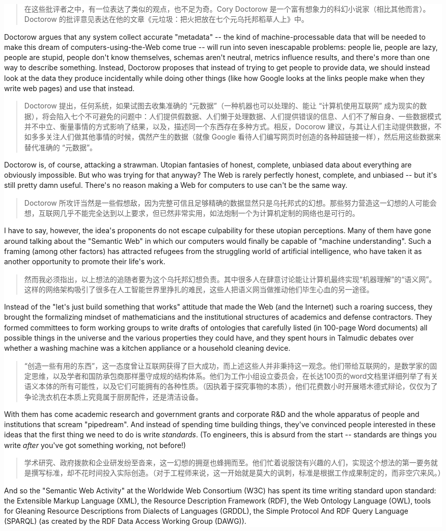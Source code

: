 > 在这些批评者之中，有一位表达了类似的观点，也不足为奇。Cory Doctorow 是一个富有想象力的科幻小说家（相比其他而言）。Doctorow 的批评意见表达在他的文章《元垃圾：把火把放在七个元乌托邦稻草人上》中。

[^mc]: Available online at . It is also reprinted in his book of essays _Content: Selected Essays on Technology, Creativity, Copyright, and the Future of the Future_ (2008, Tachyon Publications) which is likewise available online at .

> [^mc]: 在线浏览地址 。另外这篇文章也被重新出版在了他的文集《内容：关于科技、创意、版权和未来之未来的精选文章》（2008 年，Tachyon 出版）之中，同样可在此处在线阅览 。

Doctorow argues that any system collect accurate "metadata" -- the kind of machine-processable data that will be needed to make this dream of computers-using-the-Web come true -- will run into seven inescapable problems: people lie, people are lazy, people are stupid, people don't know themselves, schemas aren't neutral, metrics influence results, and there's more than one way to describe something. Instead, Doctorow proposes that instead of trying to get people to provide data, we should instead look at the data they produce incidentally while doing other things (like how Google looks at the links people make when they write web pages) and use that instead.

> Doctorow 提出，任何系统，如果试图去收集准确的 “元数据”（一种机器也可以处理的、能让 “计算机使用互联网” 成为现实的数据），将会陷入七个不可避免的问题中：人们提供假数据、人们懒于处理数据、人们提供错误的信息、人们不了解自身、一些数据模式并不中立、衡量事情的方式影响了结果，以及，描述同一个东西存在多种方式。相反，Docorow 建议，与其让人们主动提供数据，不如多多关注人们做其他事情的时候，偶然产生的数据（就像 Google 看待人们编写网页时创造的各种超链接一样），然后用这些数据来替代准确的 “元数据”。

Doctorow is, of course, attacking a strawman. Utopian fantasies of honest, complete, unbiased data about everything are obviously impossible. But who was trying for that anyway? The Web is rarely perfectly honest, complete, and unbiased -- but it's still pretty damn useful. There's no reason making a Web for computers to use can't be the same way.

> Doctorow 所攻讦当然是一些假想敌，因为完整可信且足够精确的数据显然只是乌托邦式的幻想。那些努力营造这一幻想的人可能会想，互联网几乎不能完全达到以上要求，但已然非常实用，如法炮制一个为计算机定制的网络也是可行的。

I have to say, however, the idea's proponents do not escape culpability for these utopian perceptions. Many of them have gone around talking about the "Semantic Web" in which our computers would finally be capable of "machine understanding". Such a framing (among other factors) has attracted refugees from the struggling world of artificial intelligence, who have taken it as another opportunity to promote their life's work.

> 然而我必须指出，以上想法的追随者要为这个乌托邦幻想负责。其中很多人在肆意讨论能让计算机最终实现“机器理解”的“语义网”。这样的网络架构吸引了很多在人工智能世界里挣扎的难民，这些人把语义网当做推动他们毕生心血的另一途径。

Instead of the "let's just build something that works" attitude that made the Web (and the Internet) such a roaring success, they brought the formalizing mindset of mathematicians and the institutional structures of academics and defense contractors. They formed committees to form working groups to write drafts of ontologies that carefully listed (in 100-page Word documents) all possible things in the universe and the various properties they could have, and they spent hours in Talmudic debates over whether a washing machine was a kitchen appliance or a household cleaning device.

> “创造一些有用的东西”，这一态度曾让互联网获得了巨大成功，而上述这些人并非秉持这一观念。他们带给互联网的，是数学家的固定思维，以及学者和国防承包商那样墨守成规的结构体系。他们为工作小组设立委员会，在长达100页的word文档里详细列举了有关语义本体的所有可能性，以及它们可能拥有的各种性质。（因执着于探究事物的本质），他们花费数小时开展塔木德式辩论，仅仅为了争论洗衣机在本质上究竟属于厨房配件，还是清洁设备。

With them has come academic research and government grants and corporate R&D and the whole apparatus of people and institutions that scream "pipedream". And instead of spending time building things, they've convinced people interested in these ideas that the first thing we need to do is write _standards_. (To engineers, this is absurd from the start -- standards are things you write _after_ you've got something working, not before!)

> 学术研究、政府拨款和企业研发纷至沓来，这一幻想的拥趸也蜂拥而至。他们忙着说服饶有兴趣的人们，实现这个想法的第一要务就是撰写标准，却不花时间投入实际创造。（对于工程师来说，这一开始就是莫大的讽刺，标准是根据工作成果制定的，而非空穴来风。）

And so the "Semantic Web Activity" at the Worldwide Web Consortium (W3C) has spent its time writing standard upon standard: the Extensible Markup Language (XML), the Resource Description Framework (RDF), the Web Ontology Language (OWL), tools for Gleaning Resource Descriptions from Dialects of Languages (GRDDL), the Simple Protocol And RDF Query Language (SPARQL) (as created by the RDF Data Access Working Group (DAWG)).


[^dt]: Available online at .